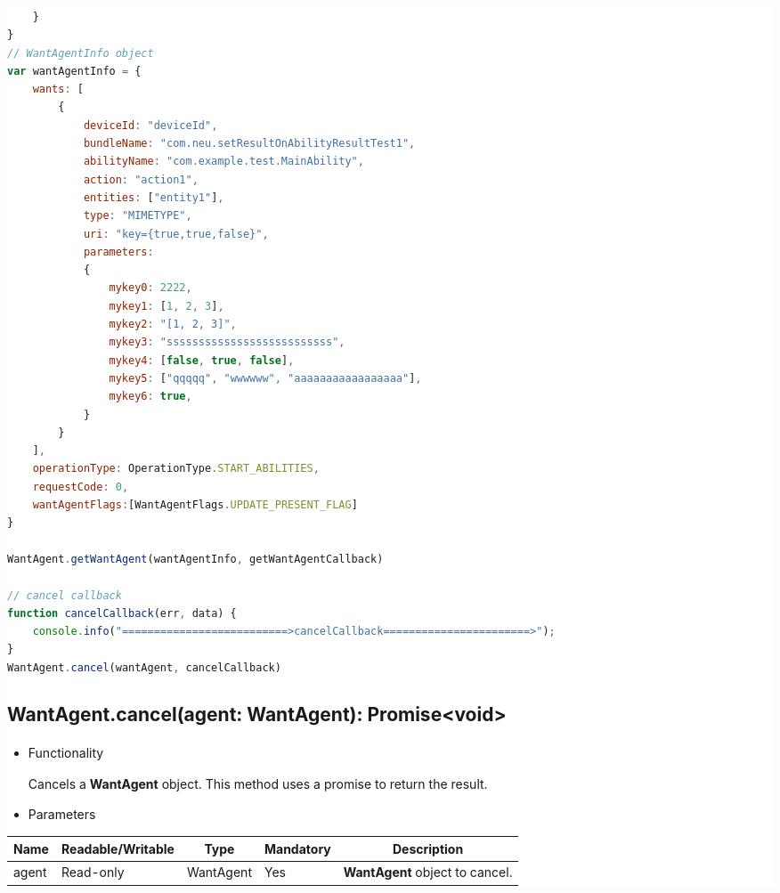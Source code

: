 ```js
    }
}
// WantAgentInfo object
var wantAgentInfo = {
    wants: [
        {
            deviceId: "deviceId",
            bundleName: "com.neu.setResultOnAbilityResultTest1",
            abilityName: "com.example.test.MainAbility",
            action: "action1",
            entities: ["entity1"],
            type: "MIMETYPE",
            uri: "key={true,true,false}",
            parameters:
            {
                mykey0: 2222,
                mykey1: [1, 2, 3],
                mykey2: "[1, 2, 3]",
                mykey3: "ssssssssssssssssssssssssss",
                mykey4: [false, true, false],
                mykey5: ["qqqqq", "wwwwww", "aaaaaaaaaaaaaaaaa"],
                mykey6: true,
            }
        }
    ],
    operationType: OperationType.START_ABILITIES,
    requestCode: 0,
    wantAgentFlags:[WantAgentFlags.UPDATE_PRESENT_FLAG]
}

WantAgent.getWantAgent(wantAgentInfo, getWantAgentCallback)

// cancel callback
function cancelCallback(err, data) {
	console.info("==========================>cancelCallback=======================>");
}
WantAgent.cancel(wantAgent, cancelCallback)
```



## WantAgent.cancel(agent: WantAgent): Promise\<void\>

- Functionality

  Cancels a **WantAgent** object. This method uses a promise to return the result.

- Parameters


| Name| Readable/Writable| Type| Mandatory| Description|
| ----- | -------- | --------- | ---- | ------------- |
| agent | Read-only| WantAgent | Yes| **WantAgent** object to cancel.|
